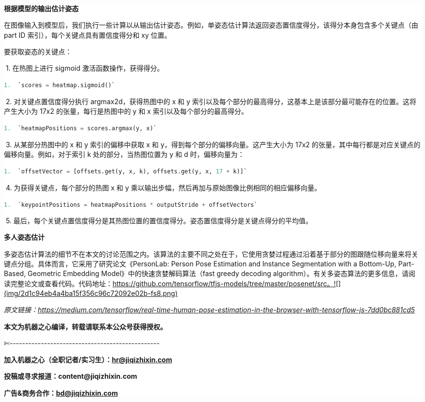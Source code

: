 **根据模型的输出估计姿态**

在图像输入到模型后，我们执行一些计算以从输出估计姿态。例如，单姿态估计算法返回姿态置信度得分，该得分本身包含多个关键点（由 part ID 索引），每个关键点具有置信度得分和 xy 位置。

要获取姿态的关键点：

 1\. 在热图上进行 sigmoid 激活函数操作，获得得分。

```py
1.  `scores = heatmap.sigmoid()`

```

 2\. 对关键点置信度得分执行 argmax2d，获得热图中的 x 和 y 索引以及每个部分的最高得分，这基本上是该部分最可能存在的位置。这将产生大小为 17x2 的张量，每行是热图中的 y 和 x 索引以及每个部分的最高得分。

```py
1.  `heatmapPositions = scores.argmax(y, x)`

```

 3\. 从某部分热图中的 x 和 y 索引的偏移中获取 x 和 y，得到每个部分的偏移向量。这产生大小为 17x2 的张量，其中每行都是对应关键点的偏移向量。例如，对于索引 k 处的部分，当热图位置为 y 和 d 时，偏移向量为：

```py
1.  `offsetVector = [offsets.get(y, x, k), offsets.get(y, x, 17 + k)]`

```

 4\. 为获得关键点，每个部分的热图 x 和 y 乘以输出步幅，然后再加与原始图像比例相同的相应偏移向量。

```py
1.  `keypointPositions = heatmapPositions * outputStride + offsetVectors`

```

 5\. 最后，每个关键点置信度得分是其热图位置的置信度得分。姿态置信度得分是关键点得分的平均值。

**多人姿态估计**

多姿态估计算法的细节不在本文的讨论范围之内。该算法的主要不同之处在于，它使用贪婪过程通过沿着基于部分的图跟随位移向量来将关键点分组。具体而言，它采用了研究论文《PersonLab: Person Pose Estimation and Instance Segmentation with a Bottom-Up, Part-Based, Geometric Embedding Model》中的快速贪婪解码算法（fast greedy decoding algorithm）。有关多姿态算法的更多信息，请阅读完整论文或查看代码。代码地址：https://github.com/tensorflow/tfjs-models/tree/master/posenet/src。![](img/2d1c94eb4a4ba15f356c96c72092e02b-fs8.png)

*原文链接：https://medium.com/tensorflow/real-time-human-pose-estimation-in-the-browser-with-tensorflow-js-7dd0bc881cd5*

****本文为机器之心编译，**转载请联系本公众号获得授权****。**

✄------------------------------------------------

**加入机器之心（全职记者/实习生）：hr@jiqizhixin.com**

**投稿或寻求报道：**content**@jiqizhixin.com**

**广告&商务合作：bd@jiqizhixin.com**